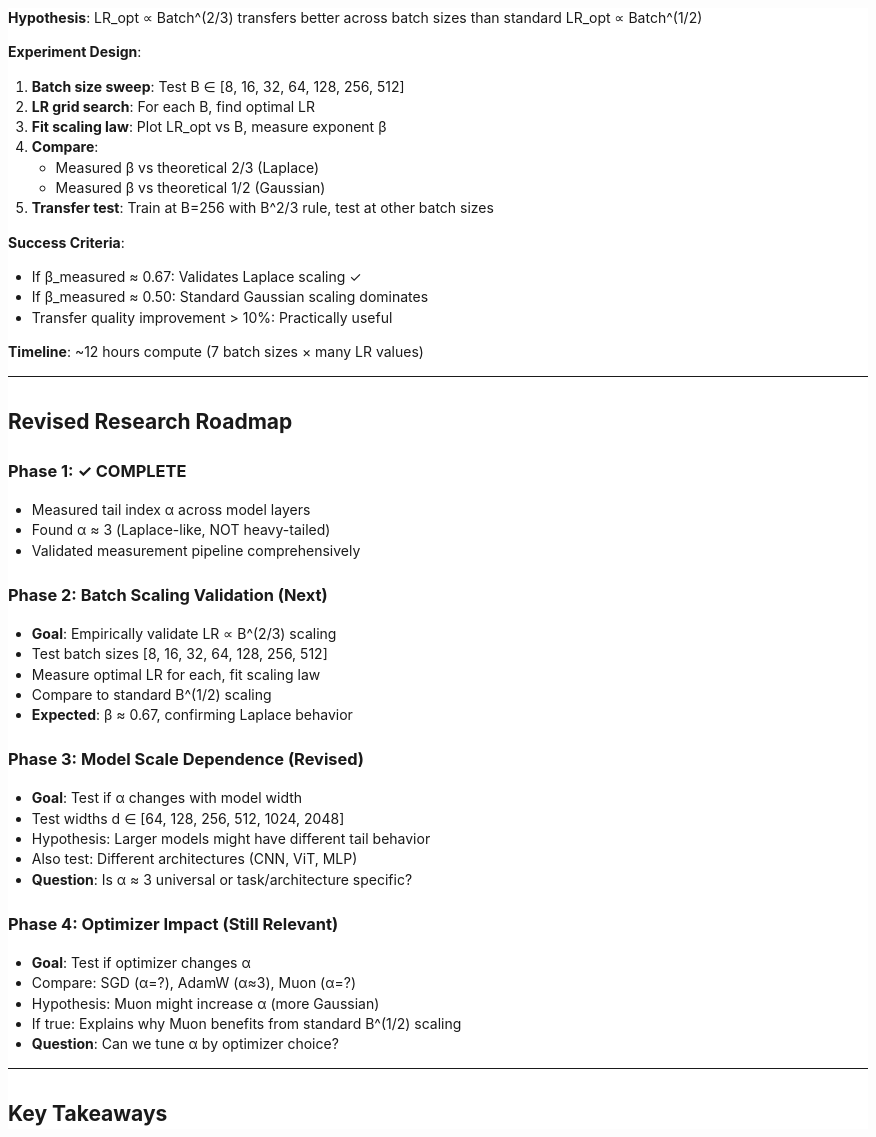 **Hypothesis**: LR_opt ∝ Batch^(2/3) transfers better across batch sizes than standard LR_opt ∝ Batch^(1/2)

**Experiment Design**:
1. **Batch size sweep**: Test B ∈ [8, 16, 32, 64, 128, 256, 512]
2. **LR grid search**: For each B, find optimal LR
3. **Fit scaling law**: Plot LR_opt vs B, measure exponent β
4. **Compare**:
   - Measured β vs theoretical 2/3 (Laplace)
   - Measured β vs theoretical 1/2 (Gaussian)
5. **Transfer test**: Train at B=256 with B^2/3 rule, test at other batch sizes

**Success Criteria**:
- If β_measured ≈ 0.67: Validates Laplace scaling ✓
- If β_measured ≈ 0.50: Standard Gaussian scaling dominates
- Transfer quality improvement > 10%: Practically useful

**Timeline**: ~12 hours compute (7 batch sizes × many LR values)

---

## Revised Research Roadmap

### Phase 1: ✓ COMPLETE
- Measured tail index α across model layers
- Found α ≈ 3 (Laplace-like, NOT heavy-tailed)
- Validated measurement pipeline comprehensively

### Phase 2: Batch Scaling Validation (Next)
- **Goal**: Empirically validate LR ∝ B^(2/3) scaling
- Test batch sizes [8, 16, 32, 64, 128, 256, 512]
- Measure optimal LR for each, fit scaling law
- Compare to standard B^(1/2) scaling
- **Expected**: β ≈ 0.67, confirming Laplace behavior

### Phase 3: Model Scale Dependence (Revised)
- **Goal**: Test if α changes with model width
- Test widths d ∈ [64, 128, 256, 512, 1024, 2048]
- Hypothesis: Larger models might have different tail behavior
- Also test: Different architectures (CNN, ViT, MLP)
- **Question**: Is α ≈ 3 universal or task/architecture specific?

### Phase 4: Optimizer Impact (Still Relevant)
- **Goal**: Test if optimizer changes α
- Compare: SGD (α=?), AdamW (α≈3), Muon (α=?)
- Hypothesis: Muon might increase α (more Gaussian)
- If true: Explains why Muon benefits from standard B^(1/2) scaling
- **Question**: Can we tune α by optimizer choice?

---

## Key Takeaways
